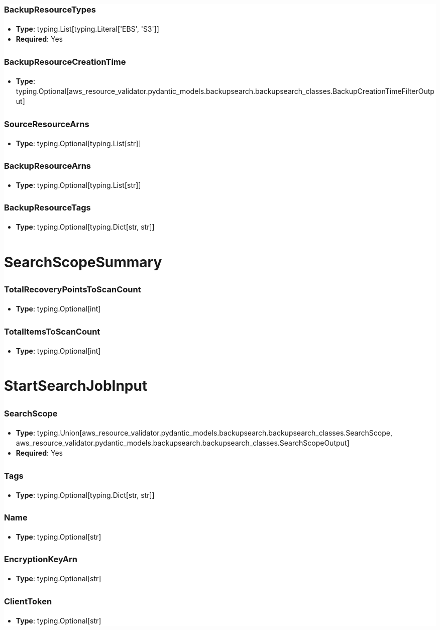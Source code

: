 ### BackupResourceTypes
- **Type**: typing.List[typing.Literal['EBS', 'S3']]
- **Required**: Yes

### BackupResourceCreationTime
- **Type**: typing.Optional[aws_resource_validator.pydantic_models.backupsearch.backupsearch_classes.BackupCreationTimeFilterOutput]

### SourceResourceArns
- **Type**: typing.Optional[typing.List[str]]

### BackupResourceArns
- **Type**: typing.Optional[typing.List[str]]

### BackupResourceTags
- **Type**: typing.Optional[typing.Dict[str, str]]


# SearchScopeSummary

### TotalRecoveryPointsToScanCount
- **Type**: typing.Optional[int]

### TotalItemsToScanCount
- **Type**: typing.Optional[int]


# StartSearchJobInput

### SearchScope
- **Type**: typing.Union[aws_resource_validator.pydantic_models.backupsearch.backupsearch_classes.SearchScope, aws_resource_validator.pydantic_models.backupsearch.backupsearch_classes.SearchScopeOutput]
- **Required**: Yes

### Tags
- **Type**: typing.Optional[typing.Dict[str, str]]

### Name
- **Type**: typing.Optional[str]

### EncryptionKeyArn
- **Type**: typing.Optional[str]

### ClientToken
- **Type**: typing.Optional[str]
